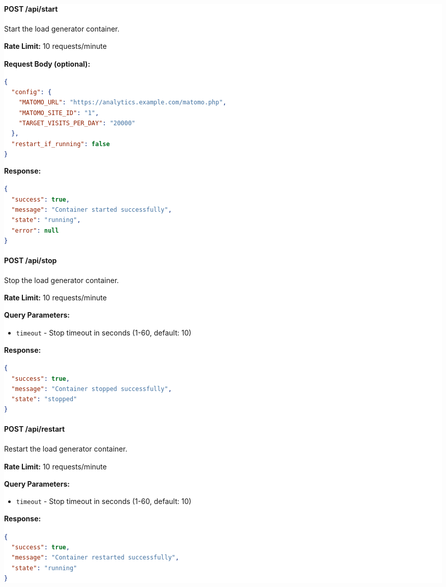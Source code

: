 #### POST /api/start
Start the load generator container.

**Rate Limit:** 10 requests/minute

**Request Body (optional):**
```json
{
  "config": {
    "MATOMO_URL": "https://analytics.example.com/matomo.php",
    "MATOMO_SITE_ID": "1",
    "TARGET_VISITS_PER_DAY": "20000"
  },
  "restart_if_running": false
}
```

**Response:**
```json
{
  "success": true,
  "message": "Container started successfully",
  "state": "running",
  "error": null
}
```

#### POST /api/stop
Stop the load generator container.

**Rate Limit:** 10 requests/minute

**Query Parameters:**
- `timeout` - Stop timeout in seconds (1-60, default: 10)

**Response:**
```json
{
  "success": true,
  "message": "Container stopped successfully",
  "state": "stopped"
}
```

#### POST /api/restart
Restart the load generator container.

**Rate Limit:** 10 requests/minute

**Query Parameters:**
- `timeout` - Stop timeout in seconds (1-60, default: 10)

**Response:**
```json
{
  "success": true,
  "message": "Container restarted successfully",
  "state": "running"
}
```
